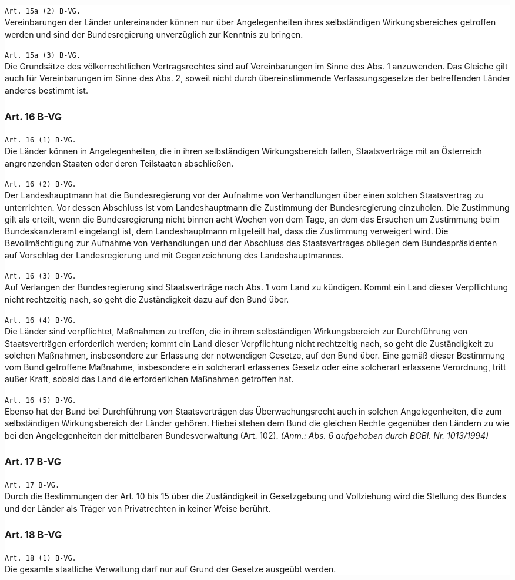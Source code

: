 `Art. 15a (2) B-VG.`  
Vereinbarungen der Länder untereinander können nur über Angelegenheiten ihres selbständigen Wirkungsbereiches getroffen werden und sind der Bundesregierung unverzüglich zur Kenntnis zu bringen.

`Art. 15a (3) B-VG.`  
Die Grundsätze des völkerrechtlichen Vertragsrechtes sind auf Vereinbarungen im Sinne des Abs. 1 anzuwenden. Das Gleiche gilt auch für Vereinbarungen im Sinne des Abs. 2, soweit nicht durch übereinstimmende Verfassungsgesetze der betreffenden Länder anderes bestimmt ist.

### Art. 16 B-VG

`Art. 16 (1) B-VG.`  
Die Länder können in Angelegenheiten, die in ihren selbständigen Wirkungsbereich fallen, Staatsverträge mit an Österreich angrenzenden Staaten oder deren Teilstaaten abschließen.

`Art. 16 (2) B-VG.`  
Der Landeshauptmann hat die Bundesregierung vor der Aufnahme von Verhandlungen über einen solchen Staatsvertrag zu unterrichten. Vor dessen Abschluss ist vom Landeshauptmann die Zustimmung der Bundesregierung einzuholen. Die Zustimmung gilt als erteilt, wenn die Bundesregierung nicht binnen acht Wochen von dem Tage, an dem das Ersuchen um Zustimmung beim Bundeskanzleramt eingelangt ist, dem Landeshauptmann mitgeteilt hat, dass die Zustimmung verweigert wird. Die Bevollmächtigung zur Aufnahme von Verhandlungen und der Abschluss des Staatsvertrages obliegen dem Bundespräsidenten auf Vorschlag der Landesregierung und mit Gegenzeichnung des Landeshauptmannes.

`Art. 16 (3) B-VG.`  
Auf Verlangen der Bundesregierung sind Staatsverträge nach Abs. 1 vom Land zu kündigen. Kommt ein Land dieser Verpflichtung nicht rechtzeitig nach, so geht die Zuständigkeit dazu auf den Bund über.

`Art. 16 (4) B-VG.`  
Die Länder sind verpflichtet, Maßnahmen zu treffen, die in ihrem selbständigen Wirkungsbereich zur Durchführung von Staatsverträgen erforderlich werden; kommt ein Land dieser Verpflichtung nicht rechtzeitig nach, so geht die Zuständigkeit zu solchen Maßnahmen, insbesondere zur Erlassung der notwendigen Gesetze, auf den Bund über. Eine gemäß dieser Bestimmung vom Bund getroffene Maßnahme, insbesondere ein solcherart erlassenes Gesetz oder eine solcherart erlassene Verordnung, tritt außer Kraft, sobald das Land die erforderlichen Maßnahmen getroffen hat.

`Art. 16 (5) B-VG.`  
Ebenso hat der Bund bei Durchführung von Staatsverträgen das Überwachungsrecht auch in solchen Angelegenheiten, die zum selbständigen Wirkungsbereich der Länder gehören. Hiebei stehen dem Bund die gleichen Rechte gegenüber den Ländern zu wie bei den Angelegenheiten der mittelbaren Bundesverwaltung (Art. 102).
*(Anm.: Abs. 6 aufgehoben durch BGBl. Nr. 1013/1994)*

### Art. 17 B-VG

`Art. 17 B-VG.`  
Durch die Bestimmungen der Art. 10 bis 15 über die Zuständigkeit in Gesetzgebung und Vollziehung wird die Stellung des Bundes und der Länder als Träger von Privatrechten in keiner Weise berührt.

### Art. 18 B-VG

`Art. 18 (1) B-VG.`  
Die gesamte staatliche Verwaltung darf nur auf Grund der Gesetze ausgeübt werden.
